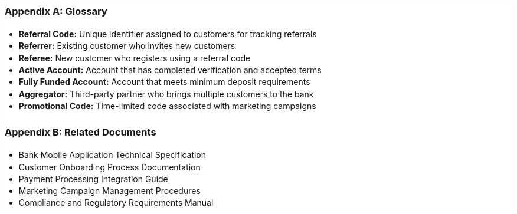 ### Appendix A: Glossary
- **Referral Code:** Unique identifier assigned to customers for tracking referrals
- **Referrer:** Existing customer who invites new customers
- **Referee:** New customer who registers using a referral code
- **Active Account:** Account that has completed verification and accepted terms
- **Fully Funded Account:** Account that meets minimum deposit requirements
- **Aggregator:** Third-party partner who brings multiple customers to the bank
- **Promotional Code:** Time-limited code associated with marketing campaigns

### Appendix B: Related Documents
- Bank Mobile Application Technical Specification
- Customer Onboarding Process Documentation
- Payment Processing Integration Guide
- Marketing Campaign Management Procedures
- Compliance and Regulatory Requirements Manual